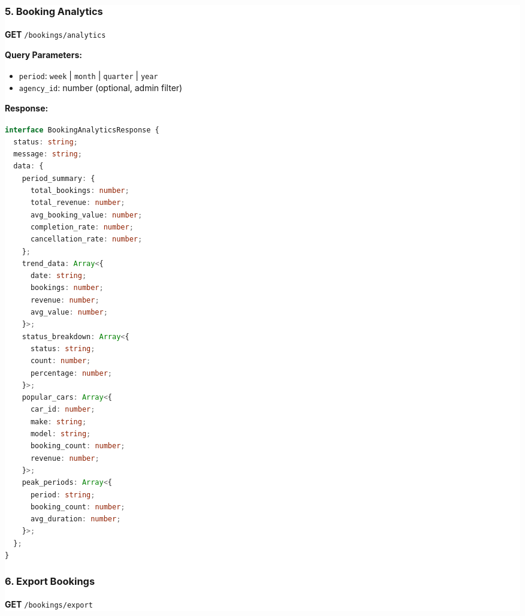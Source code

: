### 5. Booking Analytics

**GET** `/bookings/analytics`

**Query Parameters:**

- `period`: `week` | `month` | `quarter` | `year`
- `agency_id`: number (optional, admin filter)

**Response:**

```typescript
interface BookingAnalyticsResponse {
  status: string;
  message: string;
  data: {
    period_summary: {
      total_bookings: number;
      total_revenue: number;
      avg_booking_value: number;
      completion_rate: number;
      cancellation_rate: number;
    };
    trend_data: Array<{
      date: string;
      bookings: number;
      revenue: number;
      avg_value: number;
    }>;
    status_breakdown: Array<{
      status: string;
      count: number;
      percentage: number;
    }>;
    popular_cars: Array<{
      car_id: number;
      make: string;
      model: string;
      booking_count: number;
      revenue: number;
    }>;
    peak_periods: Array<{
      period: string;
      booking_count: number;
      avg_duration: number;
    }>;
  };
}
```

### 6. Export Bookings

**GET** `/bookings/export`
